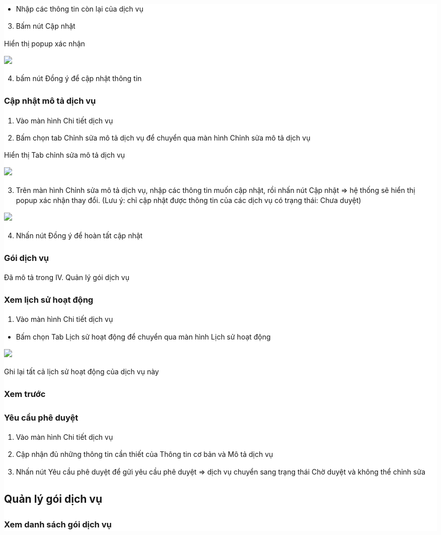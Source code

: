 - Nhập các thông tin còn lại của dịch vụ

3. Bấm nút Cập nhật

Hiển thị popup xác nhận

![](/img/service9.png)

4. bấm nút Đồng ý để cập nhật thông tin

###  Cập nhật mô tả dịch vụ

1. Vào màn hình Chi tiết dịch vụ

2. Bấm chọn tab Chỉnh sửa mô tả dịch vụ để chuyển qua màn hình Chỉnh sửa mô tả dịch vụ

Hiển thị Tab chỉnh sửa mô tả dịch vụ

![](/img/service8.png)

3. Trên màn hình Chỉnh sửa mô tả dịch vụ, nhập các thông tin muốn cập nhật, rồi nhấn nút Cập nhật ⇒ hệ thống sẽ hiển thị popup xác nhận thay đổi. (Lưu ý: chỉ cập nhật được thông tin của các dịch vụ có trạng thái: Chưa duyệt)

![](/img/service10.png)

4. Nhấn nút Đồng ý để hoàn tất cập nhật

###  Gói dịch vụ

Đã mô tả trong IV. Quản lý gói dịch vụ

###  Xem lịch sử hoạt động

1. Vào màn hình Chi tiết dịch vụ

- Bấm chọn Tab Lịch sử hoạt động để chuyển qua màn hình Lịch sử hoạt động

![](/img/service11.png)

Ghi lại tất cả lịch sử hoạt động của dịch vụ này

###  Xem trước

###  Yêu cầu phê duyệt

1. Vào màn hình Chi tiết dịch vụ

2. Cập nhận đủ những thông tin cần thiết của Thông tin cơ bản và Mô tả dịch vụ

3. Nhấn nút Yêu cầu phê duyệt để gửi yêu cầu phê duyệt ⇒ dịch vụ chuyển sang trạng thái Chờ duyệt và không thể chỉnh sửa

##  Quản lý gói dịch vụ

###  Xem danh sách gói dịch vụ
